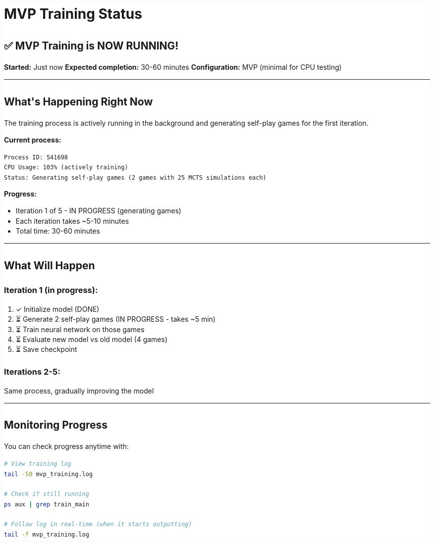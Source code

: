 # MVP Training Status

## ✅ MVP Training is NOW RUNNING!

**Started:** Just now
**Expected completion:** 30-60 minutes
**Configuration:** MVP (minimal for CPU testing)

---

## What's Happening Right Now

The training process is actively running in the background and generating self-play games for the first iteration.

**Current process:**
```
Process ID: 541698
CPU Usage: 103% (actively training)
Status: Generating self-play games (2 games with 25 MCTS simulations each)
```

**Progress:**
- Iteration 1 of 5 - IN PROGRESS (generating games)
- Each iteration takes ~5-10 minutes
- Total time: 30-60 minutes

---

## What Will Happen

### Iteration 1 (in progress):
1. ✓ Initialize model (DONE)
2. ⏳ Generate 2 self-play games (IN PROGRESS - takes ~5 min)
3. ⏳ Train neural network on those games
4. ⏳ Evaluate new model vs old model (4 games)
5. ⏳ Save checkpoint

### Iterations 2-5:
Same process, gradually improving the model

---

## Monitoring Progress

You can check progress anytime with:

```bash
# View training log
tail -50 mvp_training.log

# Check if still running
ps aux | grep train_main

# Follow log in real-time (when it starts outputting)
tail -f mvp_training.log
```
